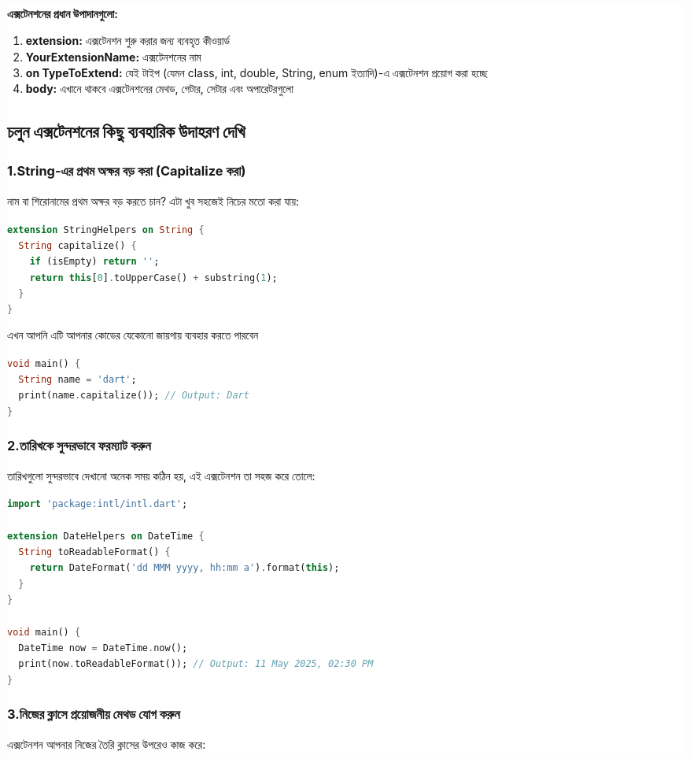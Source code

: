**এক্সটেনশনের প্রধান উপাদানগুলো:**

1. **extension:** এক্সটেনশন শুরু করার জন্য ব্যবহৃত কীওয়ার্ড
2. **YourExtensionName:** এক্সটেনশনের নাম
3. **on TypeToExtend:** যেই টাইপ (যেমন class, int, double, String, enum ইত্যাদি)-এ এক্সটেনশন প্রয়োগ করা হচ্ছে
4. **body:** এখানে থাকবে এক্সটেনশনের মেথড, গেটার, সেটার এবং অপারেটরগুলো

## চলুন এক্সটেনশনের কিছু ব্যবহারিক উদাহরণ দেখি

### 1.String-এর প্রথম অক্ষর বড় করা (Capitalize করা)

নাম বা শিরোনামের প্রথম অক্ষর বড় করতে চান? এটা খুব সহজেই নিচের মতো করা যায়:

```dart
extension StringHelpers on String {
  String capitalize() {
    if (isEmpty) return '';
    return this[0].toUpperCase() + substring(1);
  }
}
```

এখন আপনি এটি আপনার কোডের যেকোনো জায়গায় ব্যবহার করতে পারবেন

```dart
void main() {
  String name = 'dart';
  print(name.capitalize()); // Output: Dart
}
```

### 2.তারিখকে সুন্দরভাবে ফরম্যাট করুন

তারিখগুলো সুন্দরভাবে দেখানো অনেক সময় কঠিন হয়, এই এক্সটেনশন তা সহজ করে তোলে:

```dart
import 'package:intl/intl.dart';

extension DateHelpers on DateTime {
  String toReadableFormat() {
    return DateFormat('dd MMM yyyy, hh:mm a').format(this);
  }
}

void main() {
  DateTime now = DateTime.now();
  print(now.toReadableFormat()); // Output: 11 May 2025, 02:30 PM
}
```

### 3.নিজের ক্লাসে প্রয়োজনীয় মেথড যোগ করুন

এক্সটেনশন আপনার নিজের তৈরি ক্লাসের উপরেও কাজ করে:
